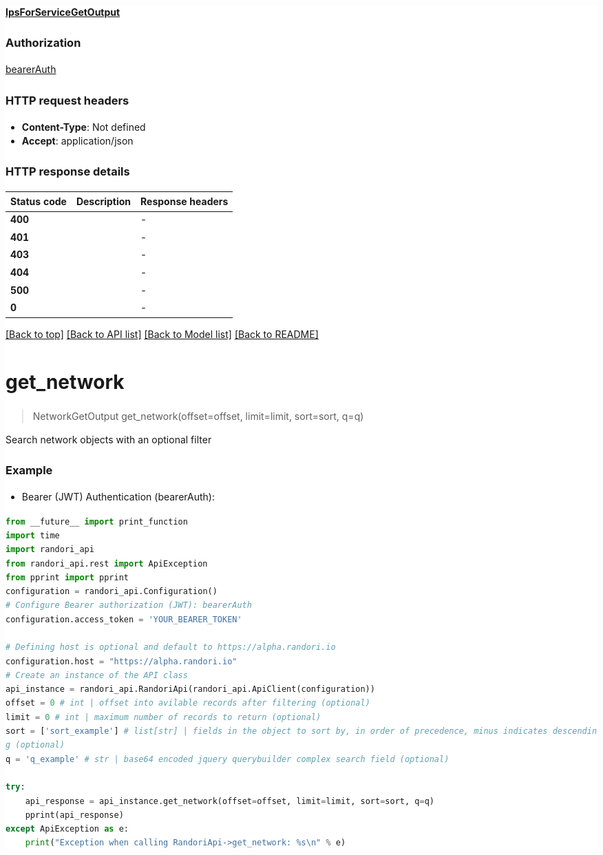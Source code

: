[**IpsForServiceGetOutput**](IpsForServiceGetOutput.md)

### Authorization

[bearerAuth](../README.md#bearerAuth)

### HTTP request headers

 - **Content-Type**: Not defined
 - **Accept**: application/json

### HTTP response details
| Status code | Description | Response headers |
|-------------|-------------|------------------|
**400** |  |  -  |
**401** |  |  -  |
**403** |  |  -  |
**404** |  |  -  |
**500** |  |  -  |
**0** |  |  -  |

[[Back to top]](#) [[Back to API list]](../README.md#documentation-for-api-endpoints) [[Back to Model list]](../README.md#documentation-for-models) [[Back to README]](../README.md)

# **get_network**
> NetworkGetOutput get_network(offset=offset, limit=limit, sort=sort, q=q)



Search network objects with an optional filter

### Example

* Bearer (JWT) Authentication (bearerAuth):
```python
from __future__ import print_function
import time
import randori_api
from randori_api.rest import ApiException
from pprint import pprint
configuration = randori_api.Configuration()
# Configure Bearer authorization (JWT): bearerAuth
configuration.access_token = 'YOUR_BEARER_TOKEN'

# Defining host is optional and default to https://alpha.randori.io
configuration.host = "https://alpha.randori.io"
# Create an instance of the API class
api_instance = randori_api.RandoriApi(randori_api.ApiClient(configuration))
offset = 0 # int | offset into avilable records after filtering (optional)
limit = 0 # int | maximum number of records to return (optional)
sort = ['sort_example'] # list[str] | fields in the object to sort by, in order of precedence, minus indicates descending (optional)
q = 'q_example' # str | base64 encoded jquery querybuilder complex search field (optional)

try:
    api_response = api_instance.get_network(offset=offset, limit=limit, sort=sort, q=q)
    pprint(api_response)
except ApiException as e:
    print("Exception when calling RandoriApi->get_network: %s\n" % e)
```
